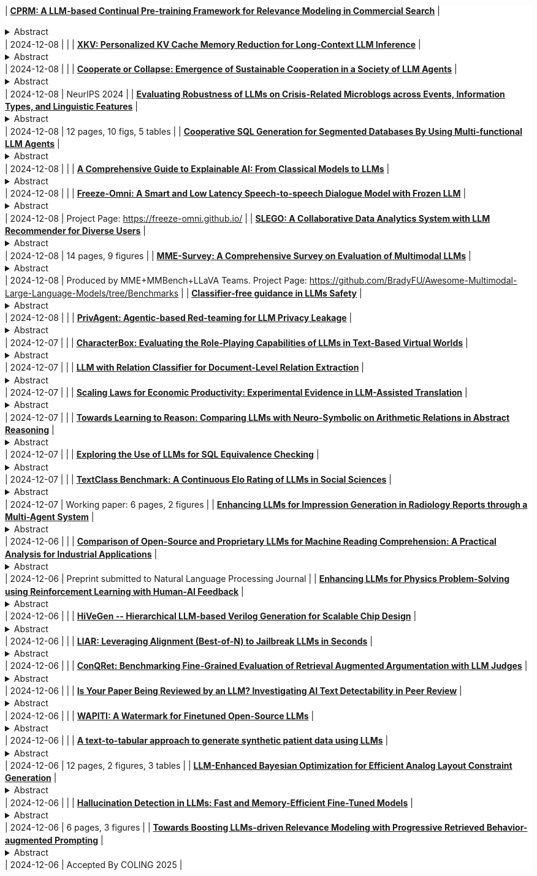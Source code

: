 | **[CPRM: A LLM-based Continual Pre-training Framework for Relevance Modeling in Commercial Search](http://arxiv.org/abs/2412.01269v3)** | <details><summary>Abstract</summary></details> | 2024-12-08 |  |
| **[XKV: Personalized KV Cache Memory Reduction for Long-Context LLM Inference](http://arxiv.org/abs/2412.05896v1)** | <details><summary>Abstract</summary></details> | 2024-12-08 |  |
| **[Cooperate or Collapse: Emergence of Sustainable Cooperation in a Society of LLM Agents](http://arxiv.org/abs/2404.16698v4)** | <details><summary>Abstract</summary></details> | 2024-12-08 | NeurIPS 2024 |
| **[Evaluating Robustness of LLMs on Crisis-Related Microblogs across Events, Information Types, and Linguistic Features](http://arxiv.org/abs/2412.10413v1)** | <details><summary>Abstract</summary></details> | 2024-12-08 | 12 pages, 10 figs, 5 tables |
| **[Cooperative SQL Generation for Segmented Databases By Using Multi-functional LLM Agents](http://arxiv.org/abs/2412.05850v1)** | <details><summary>Abstract</summary></details> | 2024-12-08 |  |
| **[A Comprehensive Guide to Explainable AI: From Classical Models to LLMs](http://arxiv.org/abs/2412.00800v2)** | <details><summary>Abstract</summary></details> | 2024-12-08 |  |
| **[Freeze-Omni: A Smart and Low Latency Speech-to-speech Dialogue Model with Frozen LLM](http://arxiv.org/abs/2411.00774v5)** | <details><summary>Abstract</summary></details> | 2024-12-08 | Project Page: https://freeze-omni.github.io/ |
| **[SLEGO: A Collaborative Data Analytics System with LLM Recommender for Diverse Users](http://arxiv.org/abs/2406.11232v3)** | <details><summary>Abstract</summary></details> | 2024-12-08 | 14 pages, 9 figures |
| **[MME-Survey: A Comprehensive Survey on Evaluation of Multimodal LLMs](http://arxiv.org/abs/2411.15296v2)** | <details><summary>Abstract</summary></details> | 2024-12-08 | Produced by MME+MMBench+LLaVA Teams. Project Page: https://github.com/BradyFU/Awesome-Multimodal-Large-Language-Models/tree/Benchmarks |
| **[Classifier-free guidance in LLMs Safety](http://arxiv.org/abs/2412.06846v1)** | <details><summary>Abstract</summary></details> | 2024-12-08 |  |
| **[PrivAgent: Agentic-based Red-teaming for LLM Privacy Leakage](http://arxiv.org/abs/2412.05734v1)** | <details><summary>Abstract</summary></details> | 2024-12-07 |  |
| **[CharacterBox: Evaluating the Role-Playing Capabilities of LLMs in Text-Based Virtual Worlds](http://arxiv.org/abs/2412.05631v1)** | <details><summary>Abstract</summary></details> | 2024-12-07 |  |
| **[LLM with Relation Classifier for Document-Level Relation Extraction](http://arxiv.org/abs/2408.13889v2)** | <details><summary>Abstract</summary></details> | 2024-12-07 |  |
| **[Scaling Laws for Economic Productivity: Experimental Evidence in LLM-Assisted Translation](http://arxiv.org/abs/2409.02391v2)** | <details><summary>Abstract</summary></details> | 2024-12-07 |  |
| **[Towards Learning to Reason: Comparing LLMs with Neuro-Symbolic on Arithmetic Relations in Abstract Reasoning](http://arxiv.org/abs/2412.05586v1)** | <details><summary>Abstract</summary></details> | 2024-12-07 |  |
| **[Exploring the Use of LLMs for SQL Equivalence Checking](http://arxiv.org/abs/2412.05561v1)** | <details><summary>Abstract</summary></details> | 2024-12-07 |  |
| **[TextClass Benchmark: A Continuous Elo Rating of LLMs in Social Sciences](http://arxiv.org/abs/2412.00539v2)** | <details><summary>Abstract</summary></details> | 2024-12-07 | Working paper: 6 pages, 2 figures |
| **[Enhancing LLMs for Impression Generation in Radiology Reports through a Multi-Agent System](http://arxiv.org/abs/2412.06828v1)** | <details><summary>Abstract</summary></details> | 2024-12-06 |  |
| **[Comparison of Open-Source and Proprietary LLMs for Machine Reading Comprehension: A Practical Analysis for Industrial Applications](http://arxiv.org/abs/2406.13713v2)** | <details><summary>Abstract</summary></details> | 2024-12-06 | Preprint submitted to Natural Language Processing Journal |
| **[Enhancing LLMs for Physics Problem-Solving using Reinforcement Learning with Human-AI Feedback](http://arxiv.org/abs/2412.06827v1)** | <details><summary>Abstract</summary></details> | 2024-12-06 |  |
| **[HiVeGen -- Hierarchical LLM-based Verilog Generation for Scalable Chip Design](http://arxiv.org/abs/2412.05393v1)** | <details><summary>Abstract</summary></details> | 2024-12-06 |  |
| **[LIAR: Leveraging Alignment (Best-of-N) to Jailbreak LLMs in Seconds](http://arxiv.org/abs/2412.05232v1)** | <details><summary>Abstract</summary></details> | 2024-12-06 |  |
| **[ConQRet: Benchmarking Fine-Grained Evaluation of Retrieval Augmented Argumentation with LLM Judges](http://arxiv.org/abs/2412.05206v1)** | <details><summary>Abstract</summary></details> | 2024-12-06 |  |
| **[Is Your Paper Being Reviewed by an LLM? Investigating AI Text Detectability in Peer Review](http://arxiv.org/abs/2410.03019v2)** | <details><summary>Abstract</summary></details> | 2024-12-06 |  |
| **[WAPITI: A Watermark for Finetuned Open-Source LLMs](http://arxiv.org/abs/2410.06467v2)** | <details><summary>Abstract</summary></details> | 2024-12-06 |  |
| **[A text-to-tabular approach to generate synthetic patient data using LLMs](http://arxiv.org/abs/2412.05153v1)** | <details><summary>Abstract</summary></details> | 2024-12-06 | 12 pages, 2 figures, 3 tables |
| **[LLM-Enhanced Bayesian Optimization for Efficient Analog Layout Constraint Generation](http://arxiv.org/abs/2406.05250v3)** | <details><summary>Abstract</summary></details> | 2024-12-06 |  |
| **[Hallucination Detection in LLMs: Fast and Memory-Efficient Fine-Tuned Models](http://arxiv.org/abs/2409.02976v2)** | <details><summary>Abstract</summary></details> | 2024-12-06 | 6 pages, 3 figures |
| **[Towards Boosting LLMs-driven Relevance Modeling with Progressive Retrieved Behavior-augmented Prompting](http://arxiv.org/abs/2408.09439v2)** | <details><summary>Abstract</summary></details> | 2024-12-06 | Accepted By COLING 2025 |